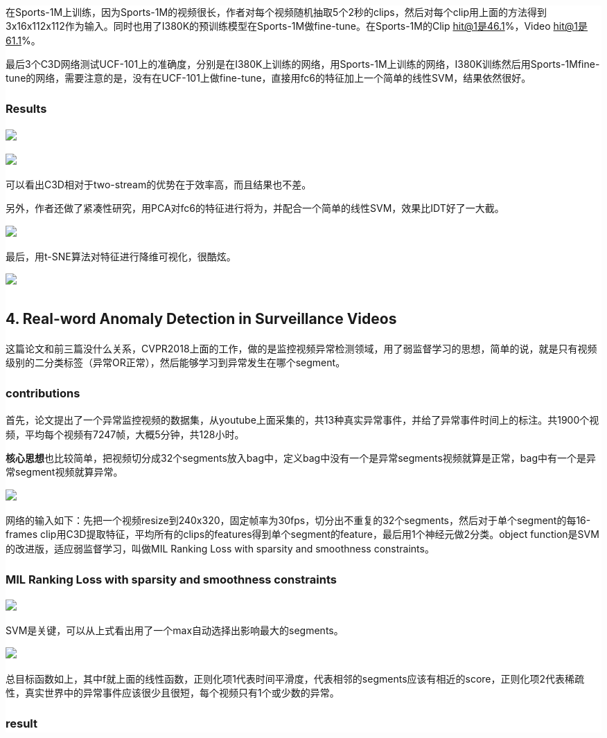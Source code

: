 在Sports-1M上训练，因为Sports-1M的视频很长，作者对每个视频随机抽取5个2秒的clips，然后对每个clip用上面的方法得到3x16x112x112作为输入。同时也用了I380K的预训练模型在Sports-1M做fine-tune。在Sports-1M的Clip hit@1是46.1%，Video hit@1是61.1%。

最后3个C3D网络测试UCF-101上的准确度，分别是在I380K上训练的网络，用Sports-1M上训练的网络，I380K训练然后用Sports-1Mfine-tune的网络，需要注意的是，没有在UCF-101上做fine-tune，直接用fc6的特征加上一个简单的线性SVM，结果依然很好。

### Results

![](https://raw.githubusercontent.com/Badstu/pic_set/master/img/20200104164609.png)

![](https://raw.githubusercontent.com/Badstu/pic_set/master/img/20200104165119.png)

可以看出C3D相对于two-stream的优势在于效率高，而且结果也不差。

另外，作者还做了紧凑性研究，用PCA对fc6的特征进行将为，并配合一个简单的线性SVM，效果比IDT好了一大截。

![](https://raw.githubusercontent.com/Badstu/pic_set/master/img/20200104165418.png)

最后，用t-SNE算法对特征进行降维可视化，很酷炫。

![](https://raw.githubusercontent.com/Badstu/pic_set/master/img/20200104165550.png)

## 4. Real-word Anomaly Detection in Surveillance Videos

这篇论文和前三篇没什么关系，CVPR2018上面的工作，做的是监控视频异常检测领域，用了弱监督学习的思想，简单的说，就是只有视频级别的二分类标签（异常OR正常），然后能够学习到异常发生在哪个segment。

### contributions

首先，论文提出了一个异常监控视频的数据集，从youtube上面采集的，共13种真实异常事件，并给了异常事件时间上的标注。共1900个视频，平均每个视频有7247帧，大概5分钟，共128小时。

**核心思想**也比较简单，把视频切分成32个segments放入bag中，定义bag中没有一个是异常segments视频就算是正常，bag中有一个是异常segment视频就算异常。

![](https://raw.githubusercontent.com/Badstu/pic_set/master/img/20200104172302.png)

网络的输入如下：先把一个视频resize到240x320，固定帧率为30fps，切分出不重复的32个segments，然后对于单个segment的每16-frames clip用C3D提取特征，平均所有的clips的features得到单个segment的feature，最后用1个神经元做2分类。object function是SVM的改进版，适应弱监督学习，叫做MIL Ranking Loss with sparsity and smoothness constraints。

### MIL Ranking Loss with sparsity and smoothness constraints

![](https://raw.githubusercontent.com/Badstu/pic_set/master/img/20200104172952.png)

SVM是关键，可以从上式看出用了一个max自动选择出影响最大的segments。

![](https://raw.githubusercontent.com/Badstu/pic_set/master/img/20200104173118.png)

总目标函数如上，其中f就上面的线性函数，正则化项1代表时间平滑度，代表相邻的segments应该有相近的score，正则化项2代表稀疏性，真实世界中的异常事件应该很少且很短，每个视频只有1个或少数的异常。

### result
